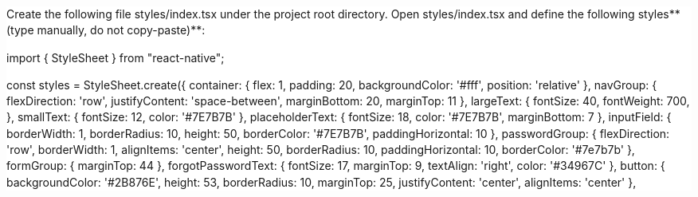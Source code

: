 Create the following file styles/index.tsx under the project root directory. Open styles/index.tsx and define the following styles** (type manually, do not copy-paste)**:

import { StyleSheet } from "react-native";

const styles = StyleSheet.create({
  container: {
    flex: 1,
    padding: 20,
    backgroundColor: '#fff',
    position: 'relative'
  },
  navGroup: {
    flexDirection: 'row',
    justifyContent: 'space-between',
    marginBottom: 20,
    marginTop: 11
  },
  largeText: {
    fontSize: 40,
    fontWeight: 700,
  },
  smallText: {
    fontSize: 12,
    color: '#7E7B7B'
  },
  placeholderText: {
    fontSize: 18,
    color: '#7E7B7B',
    marginBottom: 7
  },
  inputField: {
    borderWidth: 1,
    borderRadius: 10,
    height: 50,
    borderColor: '#7E7B7B',
    paddingHorizontal: 10
  },
  passwordGroup: {
    flexDirection: 'row',
    borderWidth: 1,
    alignItems: 'center',
    height: 50,
    borderRadius: 10,
    paddingHorizontal: 10,
    borderColor: '#7e7b7b'
  },
  formGroup: {
    marginTop: 44
  },
  forgotPasswordText: {
    fontSize: 17,
    marginTop: 9,
    textAlign: 'right',
    color: '#34967C'
  },
  button: {
    backgroundColor: '#2B876E',
    height: 53,
    borderRadius: 10,
    marginTop: 25,
    justifyContent: 'center',
    alignItems: 'center'
  },